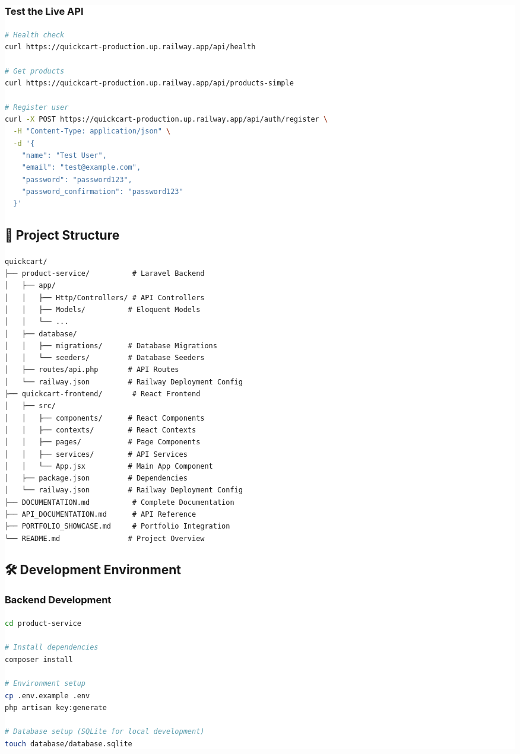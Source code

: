 ### Test the Live API
```bash
# Health check
curl https://quickcart-production.up.railway.app/api/health

# Get products
curl https://quickcart-production.up.railway.app/api/products-simple

# Register user
curl -X POST https://quickcart-production.up.railway.app/api/auth/register \
  -H "Content-Type: application/json" \
  -d '{
    "name": "Test User",
    "email": "test@example.com",
    "password": "password123",
    "password_confirmation": "password123"
  }'
```

## 📁 Project Structure

```
quickcart/
├── product-service/          # Laravel Backend
│   ├── app/
│   │   ├── Http/Controllers/ # API Controllers
│   │   ├── Models/          # Eloquent Models
│   │   └── ...
│   ├── database/
│   │   ├── migrations/      # Database Migrations
│   │   └── seeders/         # Database Seeders
│   ├── routes/api.php       # API Routes
│   └── railway.json         # Railway Deployment Config
├── quickcart-frontend/       # React Frontend
│   ├── src/
│   │   ├── components/      # React Components
│   │   ├── contexts/        # React Contexts
│   │   ├── pages/           # Page Components
│   │   ├── services/        # API Services
│   │   └── App.jsx          # Main App Component
│   ├── package.json         # Dependencies
│   └── railway.json         # Railway Deployment Config
├── DOCUMENTATION.md          # Complete Documentation
├── API_DOCUMENTATION.md      # API Reference
├── PORTFOLIO_SHOWCASE.md     # Portfolio Integration
└── README.md                # Project Overview
```

## 🛠 Development Environment

### Backend Development
```bash
cd product-service

# Install dependencies
composer install

# Environment setup
cp .env.example .env
php artisan key:generate

# Database setup (SQLite for local development)
touch database/database.sqlite
```